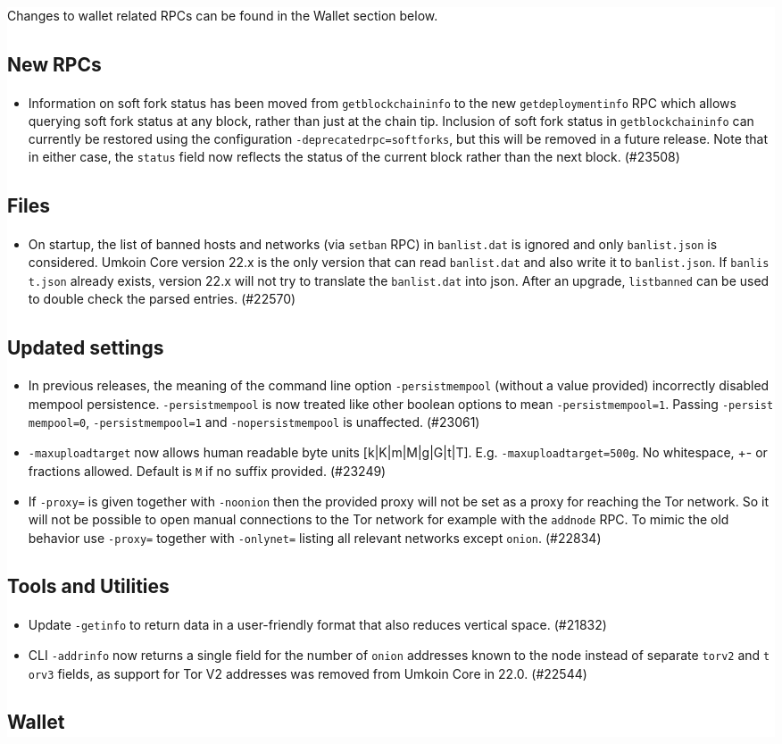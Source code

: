 Changes to wallet related RPCs can be found in the Wallet section below.

New RPCs
--------

- Information on soft fork status has been moved from `getblockchaininfo`
  to the new `getdeploymentinfo` RPC which allows querying soft fork status at any
  block, rather than just at the chain tip. Inclusion of soft fork
  status in `getblockchaininfo` can currently be restored using the
  configuration `-deprecatedrpc=softforks`, but this will be removed in
  a future release. Note that in either case, the `status` field
  now reflects the status of the current block rather than the next
  block. (#23508)

Files
-----

* On startup, the list of banned hosts and networks (via `setban` RPC) in
  `banlist.dat` is ignored and only `banlist.json` is considered. Umkoin Core
  version 22.x is the only version that can read `banlist.dat` and also write
  it to `banlist.json`. If `banlist.json` already exists, version 22.x will not
  try to translate the `banlist.dat` into json. After an upgrade, `listbanned`
  can be used to double check the parsed entries. (#22570)

Updated settings
----------------

- In previous releases, the meaning of the command line option
  `-persistmempool` (without a value provided) incorrectly disabled mempool
  persistence.  `-persistmempool` is now treated like other boolean options to
  mean `-persistmempool=1`. Passing `-persistmempool=0`, `-persistmempool=1`
  and `-nopersistmempool` is unaffected. (#23061)

- `-maxuploadtarget` now allows human readable byte units [k|K|m|M|g|G|t|T].
  E.g. `-maxuploadtarget=500g`. No whitespace, +- or fractions allowed.
  Default is `M` if no suffix provided. (#23249)

- If `-proxy=` is given together with `-noonion` then the provided proxy will
  not be set as a proxy for reaching the Tor network. So it will not be
  possible to open manual connections to the Tor network for example with the
  `addnode` RPC. To mimic the old behavior use `-proxy=` together with
  `-onlynet=` listing all relevant networks except `onion`. (#22834)

Tools and Utilities
-------------------

- Update `-getinfo` to return data in a user-friendly format that also reduces vertical space. (#21832)

- CLI `-addrinfo` now returns a single field for the number of `onion` addresses
  known to the node instead of separate `torv2` and `torv3` fields, as support
  for Tor V2 addresses was removed from Umkoin Core in 22.0. (#22544)

Wallet
------
